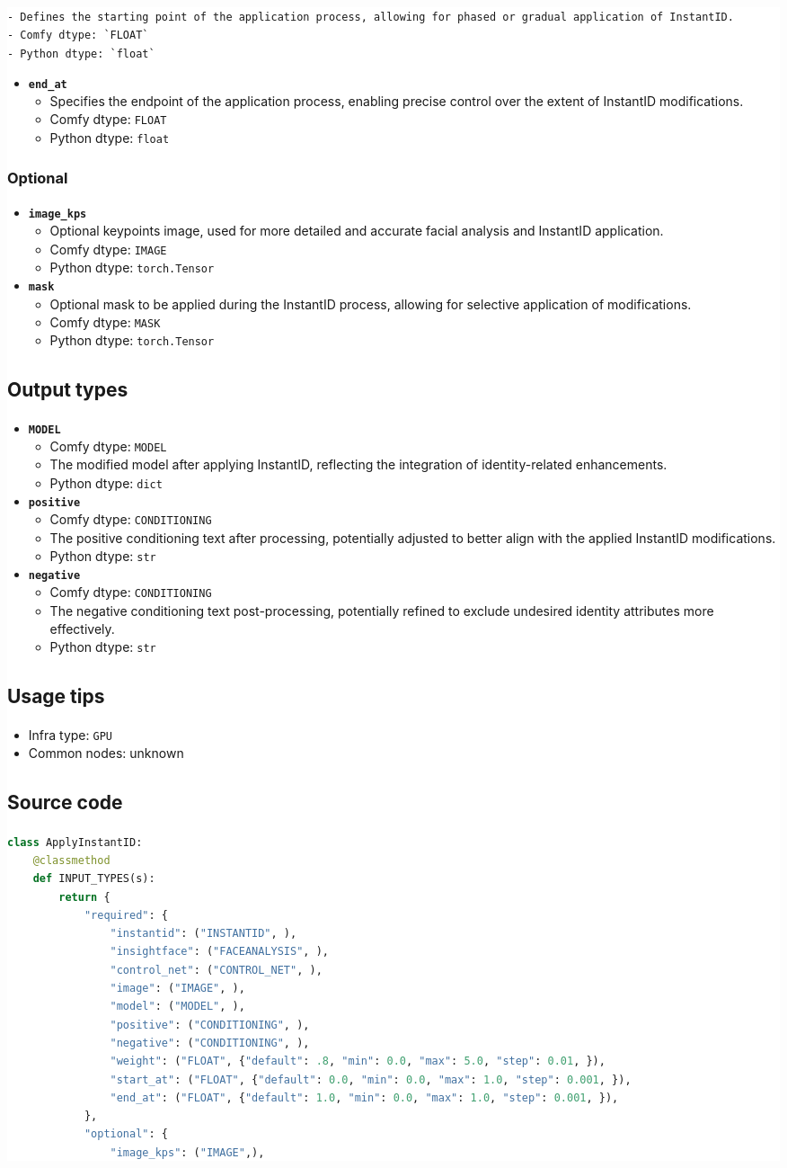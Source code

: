    - Defines the starting point of the application process, allowing for phased or gradual application of InstantID.
    - Comfy dtype: `FLOAT`
    - Python dtype: `float`
- **`end_at`**
    - Specifies the endpoint of the application process, enabling precise control over the extent of InstantID modifications.
    - Comfy dtype: `FLOAT`
    - Python dtype: `float`
### Optional
- **`image_kps`**
    - Optional keypoints image, used for more detailed and accurate facial analysis and InstantID application.
    - Comfy dtype: `IMAGE`
    - Python dtype: `torch.Tensor`
- **`mask`**
    - Optional mask to be applied during the InstantID process, allowing for selective application of modifications.
    - Comfy dtype: `MASK`
    - Python dtype: `torch.Tensor`
## Output types
- **`MODEL`**
    - Comfy dtype: `MODEL`
    - The modified model after applying InstantID, reflecting the integration of identity-related enhancements.
    - Python dtype: `dict`
- **`positive`**
    - Comfy dtype: `CONDITIONING`
    - The positive conditioning text after processing, potentially adjusted to better align with the applied InstantID modifications.
    - Python dtype: `str`
- **`negative`**
    - Comfy dtype: `CONDITIONING`
    - The negative conditioning text post-processing, potentially refined to exclude undesired identity attributes more effectively.
    - Python dtype: `str`
## Usage tips
- Infra type: `GPU`
- Common nodes: unknown


## Source code
```python
class ApplyInstantID:
    @classmethod
    def INPUT_TYPES(s):
        return {
            "required": {
                "instantid": ("INSTANTID", ),
                "insightface": ("FACEANALYSIS", ),
                "control_net": ("CONTROL_NET", ),
                "image": ("IMAGE", ),
                "model": ("MODEL", ),
                "positive": ("CONDITIONING", ),
                "negative": ("CONDITIONING", ),
                "weight": ("FLOAT", {"default": .8, "min": 0.0, "max": 5.0, "step": 0.01, }),
                "start_at": ("FLOAT", {"default": 0.0, "min": 0.0, "max": 1.0, "step": 0.001, }),
                "end_at": ("FLOAT", {"default": 1.0, "min": 0.0, "max": 1.0, "step": 0.001, }),
            },
            "optional": {
                "image_kps": ("IMAGE",),
```